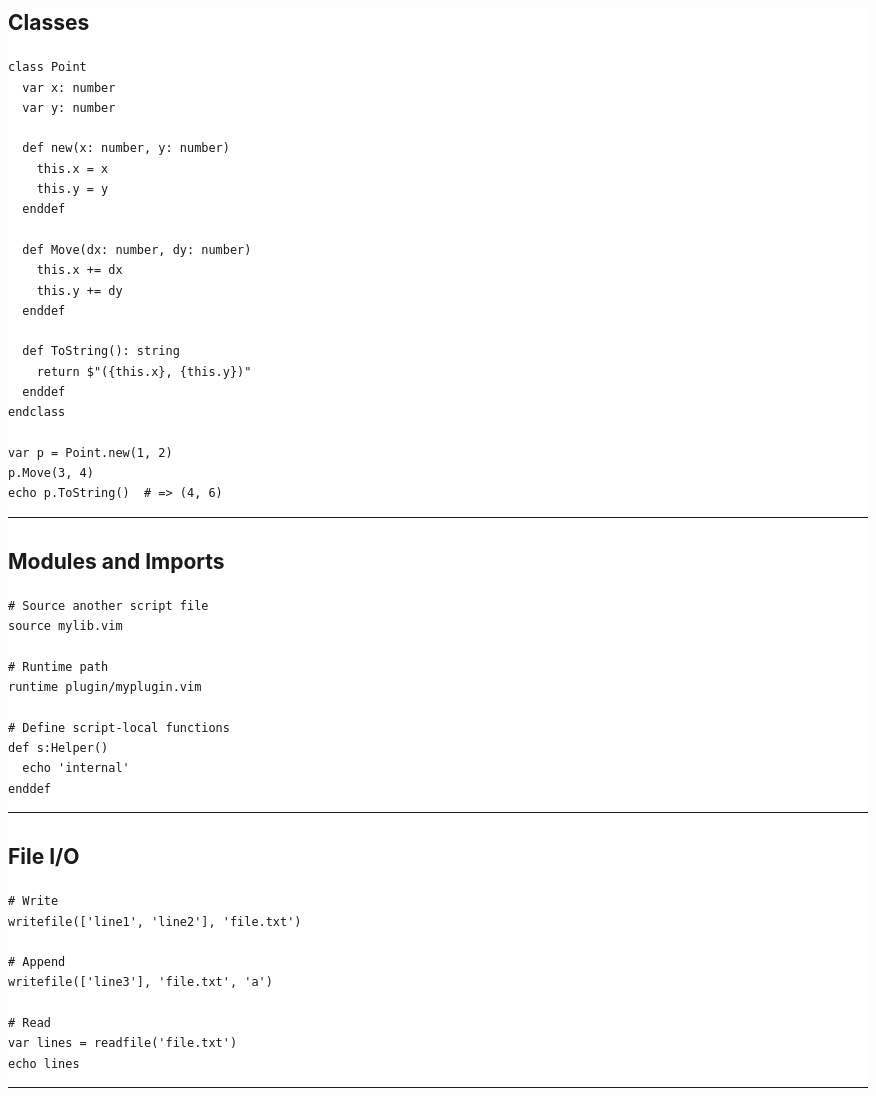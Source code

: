 
## Classes

```vim
class Point
  var x: number
  var y: number

  def new(x: number, y: number)
    this.x = x
    this.y = y
  enddef

  def Move(dx: number, dy: number)
    this.x += dx
    this.y += dy
  enddef

  def ToString(): string
    return $"({this.x}, {this.y})"
  enddef
endclass

var p = Point.new(1, 2)
p.Move(3, 4)
echo p.ToString()  # => (4, 6)
```

---

## Modules and Imports

```vim
# Source another script file
source mylib.vim

# Runtime path
runtime plugin/myplugin.vim

# Define script-local functions
def s:Helper()
  echo 'internal'
enddef
```

---

## File I/O

```vim
# Write
writefile(['line1', 'line2'], 'file.txt')

# Append
writefile(['line3'], 'file.txt', 'a')

# Read
var lines = readfile('file.txt')
echo lines
```

---